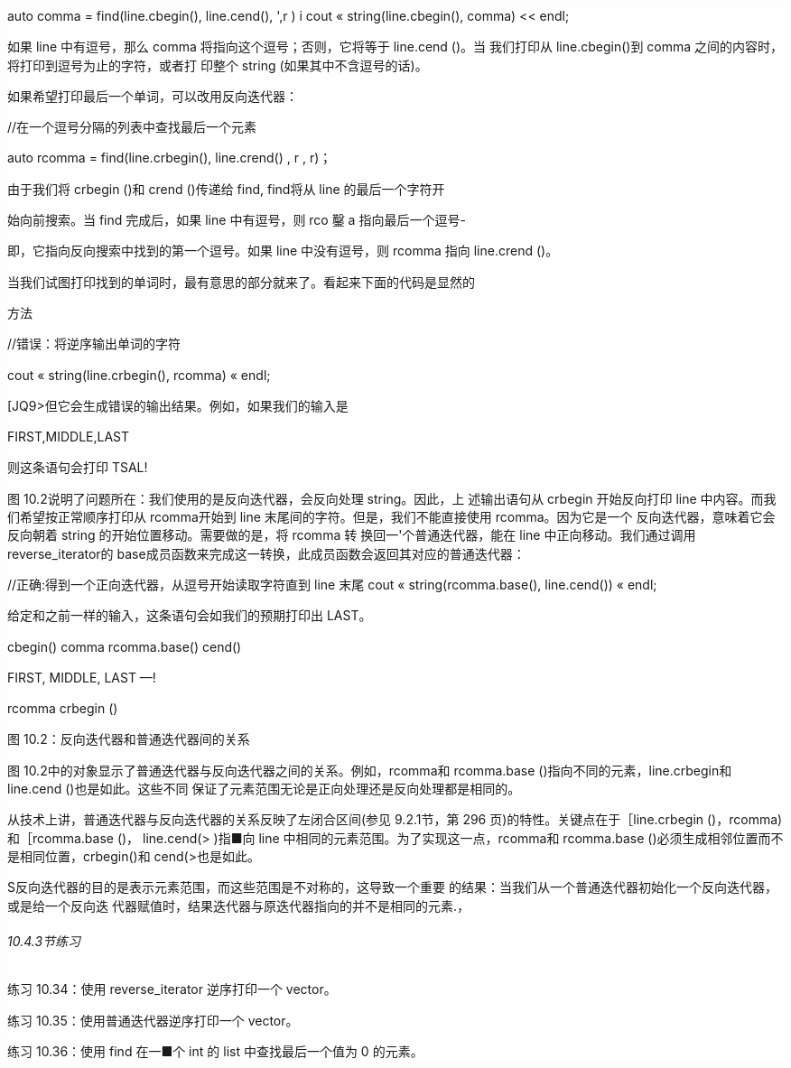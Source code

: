 auto comma = find(line.cbegin(), line.cend(), ',r ) i cout « string(line.cbegin(), comma) << endl;

如果 line 中有逗号，那么 comma 将指向这个逗号；否则，它将等于 line.cend ()。当 我们打印从 line.cbegin()到 comma 之间的内容时，将打印到逗号为止的字符，或者打 印整个 string (如果其中不含逗号的话)。

如果希望打印最后一个单词，可以改用反向迭代器：

//在一个逗号分隔的列表中查找最后一个元素

auto rcomma = find(line.crbegin(), line.crend() , r , r)；

由于我们将 crbegin ()和 crend ()传递给 find, find将从 line 的最后一个字符开

始向前搜索。当 find 完成后，如果 line 中有逗号，则 rco 鑿 a 指向最后一个逗号-

即，它指向反向搜索中找到的第一个逗号。如果 line 中没有逗号，则 rcomma 指向 line.crend ()。

当我们试图打印找到的单词时，最有意思的部分就来了。看起来下面的代码是显然的

方法

//错误：将逆序输出单词的字符

cout « string(line.crbegin(), rcomma) « endl;

[JQ9>但它会生成错误的输出结果。例如，如果我们的输入是

FIRST,MIDDLE,LAST

则这条语句会打印 TSAL!

图 10.2说明了问题所在：我们使用的是反向迭代器，会反向处理 string。因此，上 述输出语句从 crbegin 开始反向打印 line 中内容。而我们希望按正常顺序打印从 rcomma开始到 line 末尾间的字符。但是，我们不能直接使用 rcomma。因为它是一个 反向迭代器，意味着它会反向朝着 string 的开始位置移动。需要做的是，将 rcomma 转 换回一'个普通迭代器，能在 line 中正向移动。我们通过调用 reverse_iterator的 base成员函数来完成这一转换，此成员函数会返回其对应的普通迭代器：

//正确:得到一个正向迭代器，从逗号开始读取字符直到 line 末尾 cout « string(rcomma.base(), line.cend()) « endl;

给定和之前一样的输入，这条语句会如我们的预期打印出 LAST。

cbegin() comma    rcomma.base() cend()

FIRST, MIDDLE, LAST —!

rcomma crbegin ()

图 10.2：反向迭代器和普通迭代器间的关系

图 10.2中的对象显示了普通迭代器与反向迭代器之间的关系。例如，rcomma和 rcomma.base ()指向不同的元素，line.crbegin和 line.cend ()也是如此。这些不同 保证了元素范围无论是正向处理还是反向处理都是相同的。

从技术上讲，普通迭代器与反向迭代器的关系反映了左闭合区间(参见 9.2.1节，第 296 页)的特性。关键点在于［line.crbegin ()，rcomma)和［rcomma.base ()， line.cend(> )指■向 line 中相同的元素范围。为了实现这一点，rcomma和 rcomma.base ()必须生成相邻位置而不是相同位置，crbegin()和 cend(>也是如此。

S反向迭代器的目的是表示元素范围，而这些范围是不对称的，这导致一个重要 的结果：当我们从一个普通迭代器初始化一个反向迭代器，或是给一个反向迭 代器赋值时，结果迭代器与原迭代器指向的并不是相同的元素.，

###### 10.4.3节练习

练习 10.34：使用 reverse_iterator 逆序打印一个 vector。

练习 10.35：使用普通迭代器逆序打印一个 vector。

练习 10.36：使用 find 在一■个 int 的 list 中查找最后一个值为 0 的元素。

